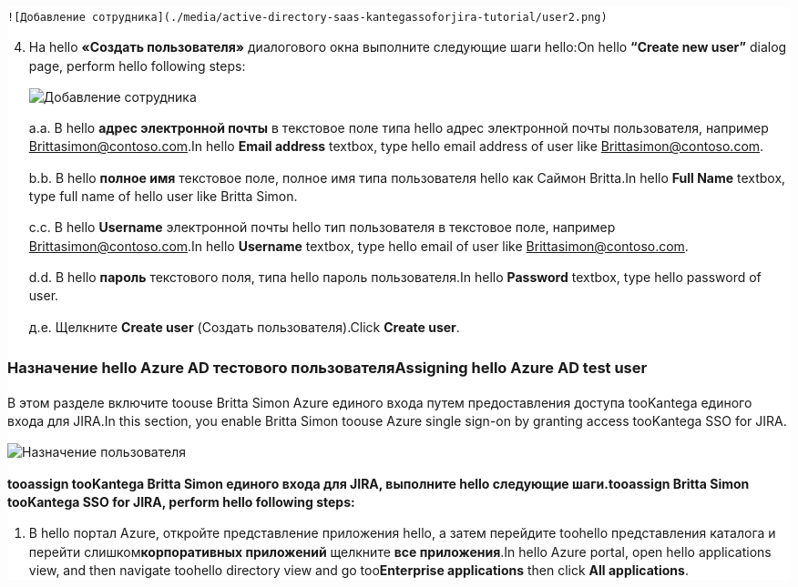     ![Добавление сотрудника](./media/active-directory-saas-kantegassoforjira-tutorial/user2.png) 

4. <span data-ttu-id="1f0c6-261">На hello **«Создать пользователя»** диалогового окна выполните следующие шаги hello:</span><span class="sxs-lookup"><span data-stu-id="1f0c6-261">On hello **“Create new user”** dialog page, perform hello following steps:</span></span>

    ![Добавление сотрудника](./media/active-directory-saas-kantegassoforjira-tutorial/user3.png) 

    <span data-ttu-id="1f0c6-263">а.</span><span class="sxs-lookup"><span data-stu-id="1f0c6-263">a.</span></span> <span data-ttu-id="1f0c6-264">В hello **адрес электронной почты** в текстовое поле типа hello адрес электронной почты пользователя, например Brittasimon@contoso.com.</span><span class="sxs-lookup"><span data-stu-id="1f0c6-264">In hello **Email address** textbox, type hello email address of user like Brittasimon@contoso.com.</span></span>

    <span data-ttu-id="1f0c6-265">b.</span><span class="sxs-lookup"><span data-stu-id="1f0c6-265">b.</span></span> <span data-ttu-id="1f0c6-266">В hello **полное имя** текстовое поле, полное имя типа пользователя hello как Саймон Britta.</span><span class="sxs-lookup"><span data-stu-id="1f0c6-266">In hello **Full Name** textbox, type full name of hello user like Britta Simon.</span></span>

    <span data-ttu-id="1f0c6-267">c.</span><span class="sxs-lookup"><span data-stu-id="1f0c6-267">c.</span></span> <span data-ttu-id="1f0c6-268">В hello **Username** электронной почты hello тип пользователя в текстовое поле, например Brittasimon@contoso.com.</span><span class="sxs-lookup"><span data-stu-id="1f0c6-268">In hello **Username** textbox, type hello email of user like Brittasimon@contoso.com.</span></span>

    <span data-ttu-id="1f0c6-269">d.</span><span class="sxs-lookup"><span data-stu-id="1f0c6-269">d.</span></span> <span data-ttu-id="1f0c6-270">В hello **пароль** текстового поля, типа hello пароль пользователя.</span><span class="sxs-lookup"><span data-stu-id="1f0c6-270">In hello **Password** textbox, type hello password of user.</span></span>

    <span data-ttu-id="1f0c6-271">д.</span><span class="sxs-lookup"><span data-stu-id="1f0c6-271">e.</span></span> <span data-ttu-id="1f0c6-272">Щелкните **Create user** (Создать пользователя).</span><span class="sxs-lookup"><span data-stu-id="1f0c6-272">Click **Create user**.</span></span>   

### <a name="assigning-hello-azure-ad-test-user"></a><span data-ttu-id="1f0c6-273">Назначение hello Azure AD тестового пользователя</span><span class="sxs-lookup"><span data-stu-id="1f0c6-273">Assigning hello Azure AD test user</span></span>

<span data-ttu-id="1f0c6-274">В этом разделе включите toouse Britta Simon Azure единого входа путем предоставления доступа tooKantega единого входа для JIRA.</span><span class="sxs-lookup"><span data-stu-id="1f0c6-274">In this section, you enable Britta Simon toouse Azure single sign-on by granting access tooKantega SSO for JIRA.</span></span>

![Назначение пользователя][200] 

<span data-ttu-id="1f0c6-276">**tooassign tooKantega Britta Simon единого входа для JIRA, выполните hello следующие шаги.**</span><span class="sxs-lookup"><span data-stu-id="1f0c6-276">**tooassign Britta Simon tooKantega SSO for JIRA, perform hello following steps:**</span></span>

1. <span data-ttu-id="1f0c6-277">В hello портал Azure, откройте представление приложения hello, а затем перейдите toohello представления каталога и перейти слишком**корпоративных приложений** щелкните **все приложения**.</span><span class="sxs-lookup"><span data-stu-id="1f0c6-277">In hello Azure portal, open hello applications view, and then navigate toohello directory view and go too**Enterprise applications** then click **All applications**.</span></span>


[1]: ./media/active-directory-saas-kantegassoforjira-tutorial/tutorial_general_01.png
[2]: ./media/active-directory-saas-kantegassoforjira-tutorial/tutorial_general_02.png
[3]: ./media/active-directory-saas-kantegassoforjira-tutorial/tutorial_general_03.png
[4]: ./media/active-directory-saas-kantegassoforjira-tutorial/tutorial_general_04.png
[100]: ./media/active-directory-saas-kantegassoforjira-tutorial/tutorial_general_100.png
[200]: ./media/active-directory-saas-kantegassoforjira-tutorial/tutorial_general_200.png
[201]: ./media/active-directory-saas-kantegassoforjira-tutorial/tutorial_general_201.png
[202]: ./media/active-directory-saas-kantegassoforjira-tutorial/tutorial_general_202.png
[203]: ./media/active-directory-saas-kantegassoforjira-tutorial/tutorial_general_203.png